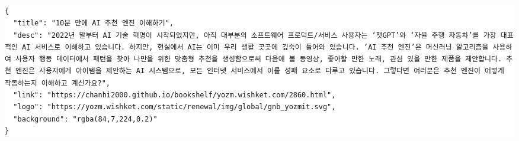 
```component VPCard
{
  "title": "10분 만에 AI 추천 엔진 이해하기",
  "desc": "2022년 말부터 AI 기술 혁명이 시작되었지만, 아직 대부분의 소프트웨어 프로덕트/서비스 사용자는 ‘챗GPT’와 ‘자율 주행 자동차’를 가장 대표적인 AI 서비스로 이해하고 있습니다. 하지만, 현실에서 AI는 이미 우리 생활 곳곳에 깊숙이 들어와 있습니다. ‘AI 추천 엔진’은 머신러닝 알고리즘을 사용하여 사용자 행동 데이터에서 패턴을 찾아 나만을 위한 맞춤형 추천을 생성함으로써 다음에 볼 동영상, 좋아할 만한 노래, 관심 있을 만한 제품을 제안합니다. 추천 엔진은 사용자에게 아이템을 제안하는 AI 시스템으로, 모든 인터넷 서비스에서 이를 성패 요소로 다루고 있습니다. 그렇다면 여러분은 추천 엔진이 어떻게 작동하는지 이해하고 계신가요?",
  "link": "https://chanhi2000.github.io/bookshelf/yozm.wishket.com/2860.html",
  "logo": "https://yozm.wishket.com/static/renewal/img/global/gnb_yozmit.svg",
  "background": "rgba(84,7,224,0.2)"
}
```
